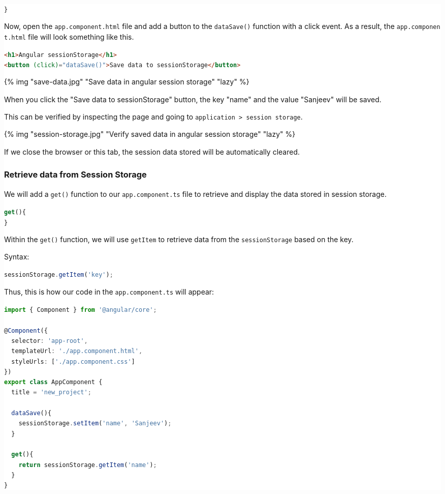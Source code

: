 ```typescript
}
```

Now, open the `app.component.html` file and add a button to the `dataSave()` function with a click event. As a result, the `app.component.html` file will look something like this.

```html
<h1>Angular sessionStorage</h1>
<button (click)="dataSave()">Save data to sessionStorage</button>
```

{% img "save-data.jpg" "Save data in angular session storage" "lazy" %}

When you click the "Save data to sessionStorage" button, the key "name" and the value "Sanjeev" will be saved.

This can be verified by inspecting the page and going to `application > session storage`.

{% img "session-storage.jpg" "Verify saved data in angular session storage" "lazy" %}

If we close the browser or this tab, the session data stored will be automatically cleared.

### Retrieve data from Session Storage

We will add a `get()` function to our `app.component.ts` file to retrieve and display the data stored in session storage.

```typescript
get(){
}
```
Within the `get()` function, we will use `getItem` to retrieve data from the `sessionStorage` based on the key.

Syntax:

```typescript
sessionStorage.getItem('key');
```

Thus, this is how our code in the `app.component.ts` will appear:

```typescript
import { Component } from '@angular/core';

@Component({
  selector: 'app-root',
  templateUrl: './app.component.html',
  styleUrls: ['./app.component.css']
})
export class AppComponent {
  title = 'new_project';

  dataSave(){
    sessionStorage.setItem('name', 'Sanjeev');
  }

  get(){
    return sessionStorage.getItem('name');
  }
}
```
